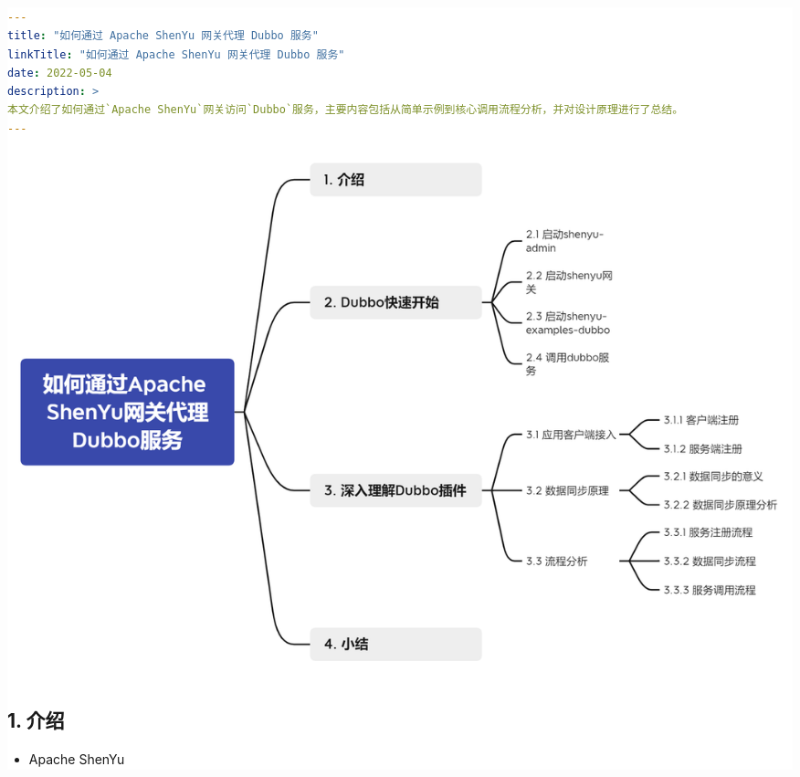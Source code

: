 ```yaml
---
title: "如何通过 Apache ShenYu 网关代理 Dubbo 服务"
linkTitle: "如何通过 Apache ShenYu 网关代理 Dubbo 服务"
date: 2022-05-04
description: >
本文介绍了如何通过`Apache ShenYu`网关访问`Dubbo`服务，主要内容包括从简单示例到核心调用流程分析，并对设计原理进行了总结。
---
```


![](/imgs/blog/shenyu-dubbo/ApacheShenYu-Dubbo-zh.png)


## 1. 介绍

- Apache ShenYu
